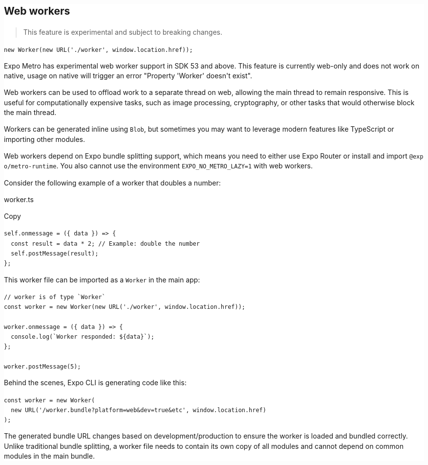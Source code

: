 
## Web workers

> This feature is experimental and subject to breaking changes.
    
    
    new Worker(new URL('./worker', window.location.href));
    

Expo Metro has experimental web worker support in SDK 53 and above. This
feature is currently web-only and does not work on native, usage on native
will trigger an error "Property 'Worker' doesn't exist".

Web workers can be used to offload work to a separate thread on web, allowing
the main thread to remain responsive. This is useful for computationally
expensive tasks, such as image processing, cryptography, or other tasks that
would otherwise block the main thread.

Workers can be generated inline using `Blob`, but sometimes you may want to
leverage modern features like TypeScript or importing other modules.

Web workers depend on Expo bundle splitting support, which means you need to
either use Expo Router or install and import `@expo/metro-runtime`. You also
cannot use the environment `EXPO_NO_METRO_LAZY=1` with web workers.

Consider the following example of a worker that doubles a number:

worker.ts

Copy

    
    
    self.onmessage = ({ data }) => {
      const result = data * 2; // Example: double the number
      self.postMessage(result);
    };
    

This worker file can be imported as a `Worker` in the main app:

    
    
    // worker is of type `Worker`
    const worker = new Worker(new URL('./worker', window.location.href));
    
    worker.onmessage = ({ data }) => {
      console.log(`Worker responded: ${data}`);
    };
    
    worker.postMessage(5);
    

Behind the scenes, Expo CLI is generating code like this:

    
    
    const worker = new Worker(
      new URL('/worker.bundle?platform=web&dev=true&etc', window.location.href)
    );
    

The generated bundle URL changes based on development/production to ensure the
worker is loaded and bundled correctly. Unlike traditional bundle splitting, a
worker file needs to contain its own copy of all modules and cannot depend on
common modules in the main bundle.
